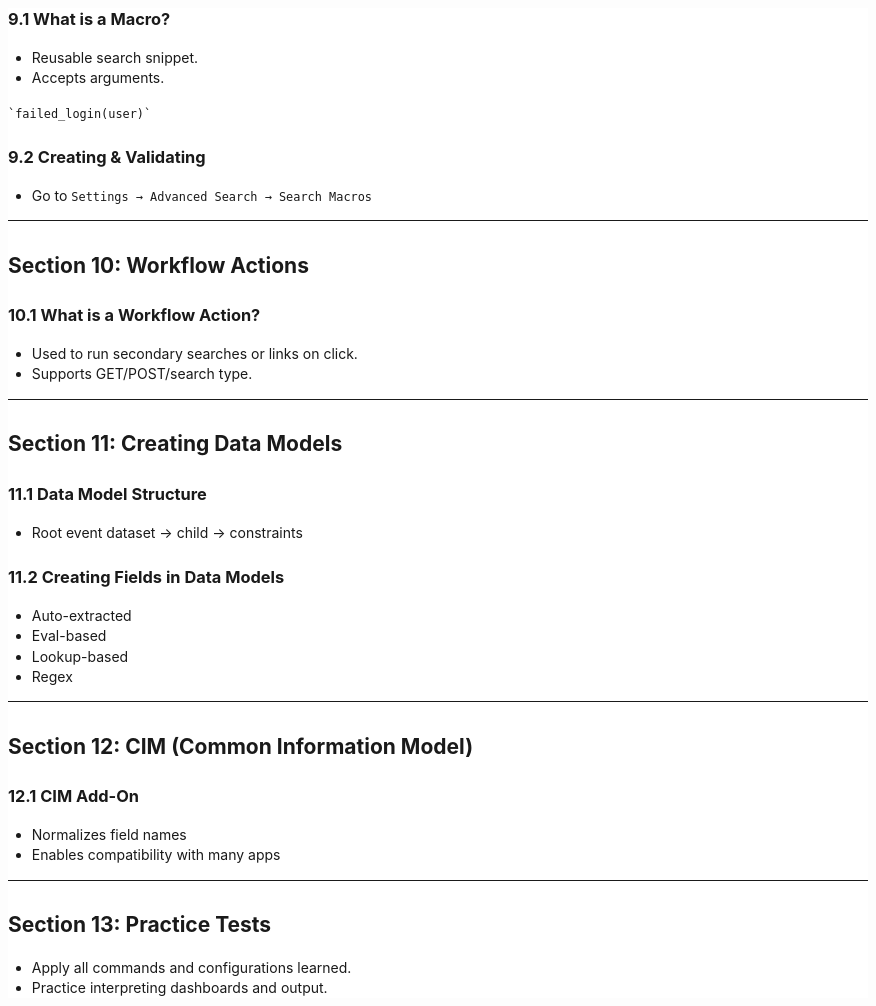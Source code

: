 ### 9.1 What is a Macro?
- Reusable search snippet.
- Accepts arguments.
```spl
`failed_login(user)`
```

### 9.2 Creating & Validating
- Go to `Settings → Advanced Search → Search Macros`

---

## **Section 10: Workflow Actions**

### 10.1 What is a Workflow Action?
- Used to run secondary searches or links on click.
- Supports GET/POST/search type.

---

## **Section 11: Creating Data Models**

### 11.1 Data Model Structure
- Root event dataset → child → constraints

### 11.2 Creating Fields in Data Models
- Auto-extracted
- Eval-based
- Lookup-based
- Regex

---

## **Section 12: CIM (Common Information Model)**

### 12.1 CIM Add-On
- Normalizes field names
- Enables compatibility with many apps

---

## **Section 13: Practice Tests**
- Apply all commands and configurations learned.
- Practice interpreting dashboards and output.
